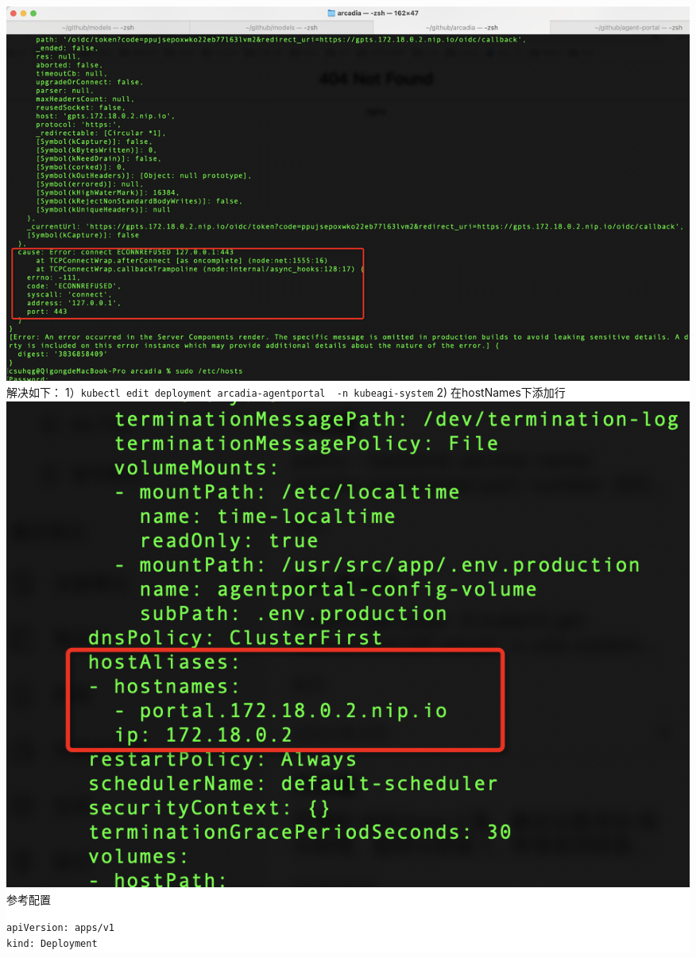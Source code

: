 ![dns problem](EE3EA073-8D71-4F34-B69D-B56F9658A7C0.png)
解决如下：
1）`kubectl edit deployment arcadia-agentportal  -n kubeagi-system`
2) 在hostNames下添加行
![在hostNames下添加行](D2DB1520-2FDC-4AAA-85BC-0DCB11AA37E6.png)
参考配置
```
apiVersion: apps/v1
kind: Deployment
```